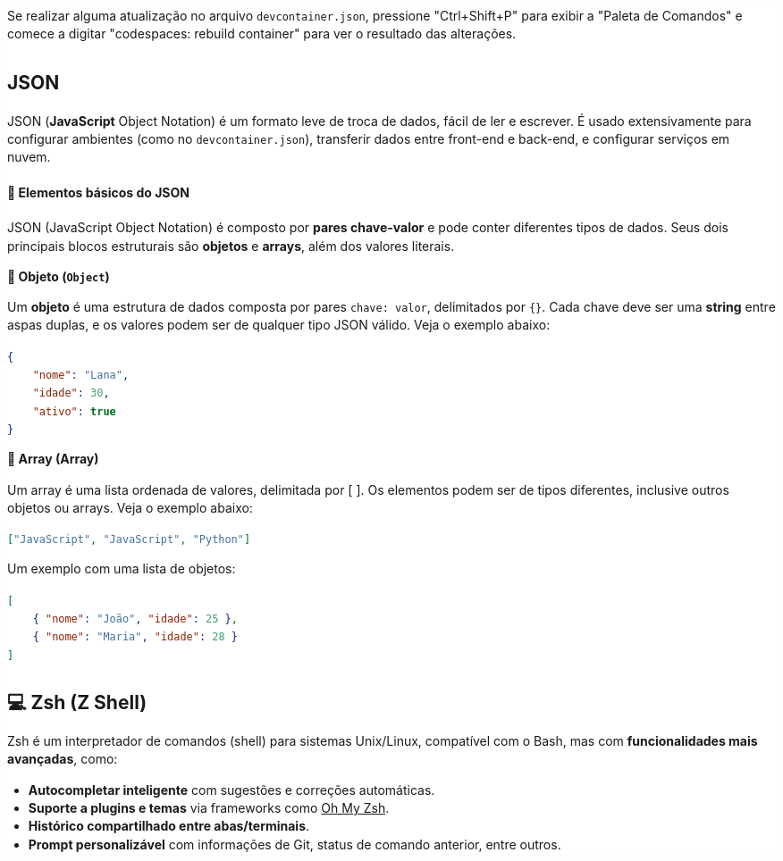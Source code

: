 Se realizar alguma atualização no arquivo `devcontainer.json`, pressione "Ctrl+Shift+P" para exibir a "Paleta de Comandos" e comece a digitar "codespaces: rebuild container" para ver o resultado das alterações.

## JSON

JSON (**JavaScript** Object Notation) é um formato leve de troca de dados, fácil de ler e escrever. É usado extensivamente para configurar ambientes (como no `devcontainer.json`), transferir dados entre front-end e back-end, e configurar serviços em nuvem.

#### 🧩 Elementos básicos do JSON

JSON (JavaScript Object Notation) é composto por **pares chave-valor** e pode conter diferentes tipos de dados. Seus dois principais blocos estruturais são **objetos** e **arrays**, além dos valores literais.

**🔹 Objeto (`Object`)**

Um **objeto** é uma estrutura de dados composta por pares `chave: valor`, delimitados por `{}`. Cada chave deve ser uma **string** entre aspas duplas, e os valores podem ser de qualquer tipo JSON válido. Veja o exemplo abaixo:

```json
{
    "nome": "Lana",
    "idade": 30,
    "ativo": true
}
```

**🔹 Array (Array)**

Um array é uma lista ordenada de valores, delimitada por [ ]. Os elementos podem ser de tipos diferentes, inclusive outros objetos ou arrays. Veja o exemplo abaixo:

```json
["JavaScript", "JavaScript", "Python"]
```

Um exemplo com uma lista de objetos:

```json
[
    { "nome": "João", "idade": 25 },
    { "nome": "Maria", "idade": 28 }
]
```

## 💻 Zsh (Z Shell)

Zsh é um interpretador de comandos (shell) para sistemas Unix/Linux, compatível com o Bash, mas com **funcionalidades mais avançadas**, como:

-   **Autocompletar inteligente** com sugestões e correções automáticas.
-   **Suporte a plugins e temas** via frameworks como [Oh My Zsh](https://ohmyz.sh/).
-   **Histórico compartilhado entre abas/terminais**.
-   **Prompt personalizável** com informações de Git, status de comando anterior, entre outros.
